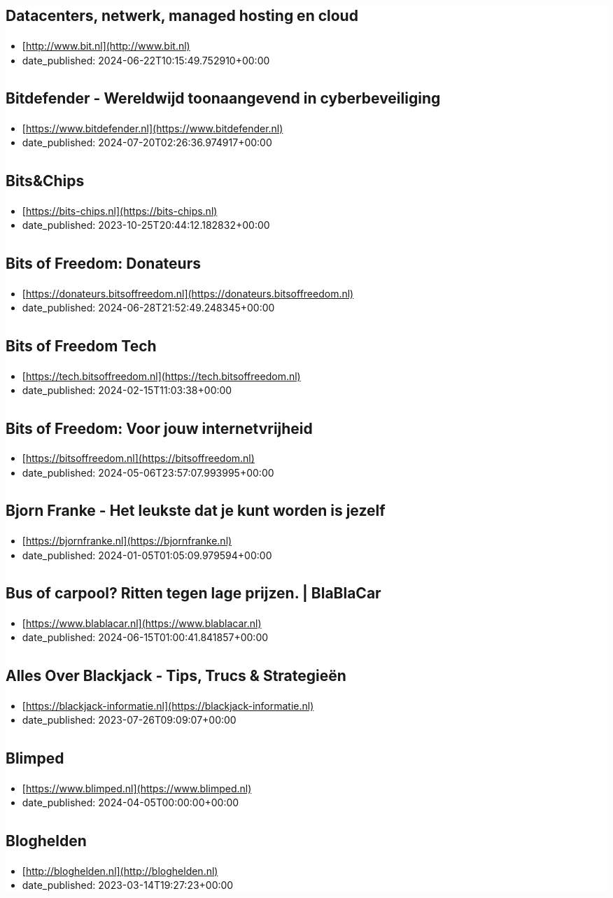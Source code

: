  ## Datacenters, netwerk, managed hosting en cloud
 - [http://www.bit.nl](http://www.bit.nl)
 - date_published: 2024-06-22T10:15:49.752910+00:00

 ## Bitdefender - Wereldwijd toonaangevend in cyberbeveiliging
 - [https://www.bitdefender.nl](https://www.bitdefender.nl)
 - date_published: 2024-07-20T02:26:36.974917+00:00

 ## Bits&Chips
 - [https://bits-chips.nl](https://bits-chips.nl)
 - date_published: 2023-10-25T20:44:12.182832+00:00

 ## Bits of Freedom: Donateurs
 - [https://donateurs.bitsoffreedom.nl](https://donateurs.bitsoffreedom.nl)
 - date_published: 2024-06-28T21:52:49.248345+00:00

 ## Bits of Freedom Tech
 - [https://tech.bitsoffreedom.nl](https://tech.bitsoffreedom.nl)
 - date_published: 2024-02-15T11:03:38+00:00

 ## Bits of Freedom: Voor jouw internetvrijheid
 - [https://bitsoffreedom.nl](https://bitsoffreedom.nl)
 - date_published: 2024-05-06T23:57:07.993995+00:00

 ## Bjorn Franke - Het leukste dat je kunt worden is jezelf
 - [https://bjornfranke.nl](https://bjornfranke.nl)
 - date_published: 2024-01-05T01:05:09.979594+00:00

 ## Bus of carpool? Ritten tegen lage prijzen. | BlaBlaCar
 - [https://www.blablacar.nl](https://www.blablacar.nl)
 - date_published: 2024-06-15T01:00:41.841857+00:00

 ## Alles Over Blackjack - Tips, Trucs & Strategieën
 - [https://blackjack-informatie.nl](https://blackjack-informatie.nl)
 - date_published: 2023-07-26T09:09:07+00:00

 ## Blimped
 - [https://www.blimped.nl](https://www.blimped.nl)
 - date_published: 2024-04-05T00:00:00+00:00

 ## Bloghelden
 - [http://bloghelden.nl](http://bloghelden.nl)
 - date_published: 2023-03-14T19:27:23+00:00
